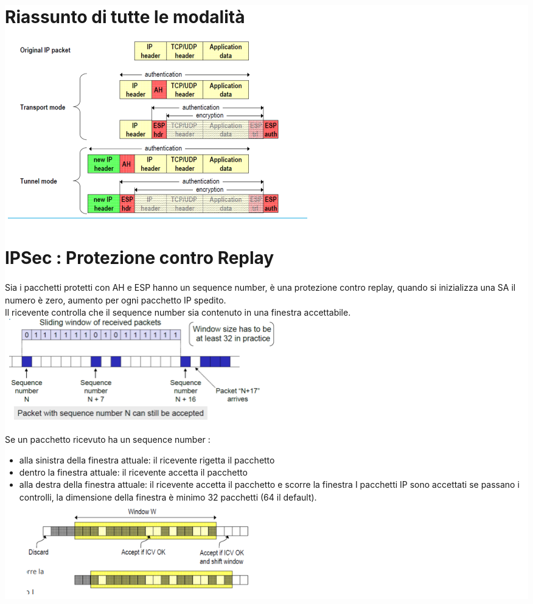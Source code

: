 # Riassunto di tutte le modalità
![Riassunto modalità](/assets/sicurezza_informatica/riassunto_mod.png)<br>

# IPSec : Protezione contro Replay
Sia i pacchetti protetti con AH e ESP hanno un sequence number, è una protezione contro replay, quando si inizializza una SA il numero è zero, aumento per ogni pacchetto IP spedito. <br>
Il ricevente controlla che il sequence number sia contenuto in una finestra accettabile. 
![IPSec : Protezione contro Replay](/assets/sicurezza_informatica/protezione_contro_replay.png)<br>
Se un pacchetto ricevuto ha un sequence number :
- alla sinistra della finestra attuale: il ricevente rigetta il pacchetto 
- dentro la finestra attuale: il ricevente accetta il pacchetto 
- alla destra della finestra attuale: il ricevente accetta il pacchetto e scorre la finestra 
I pacchetti IP sono accettati se passano i controlli, la dimensione della finestra è minimo 32 pacchetti (64 il default).
![IPSec : Protezione contro Replay2](/assets/sicurezza_informatica/protezione_contro_replay2.png)<br>
